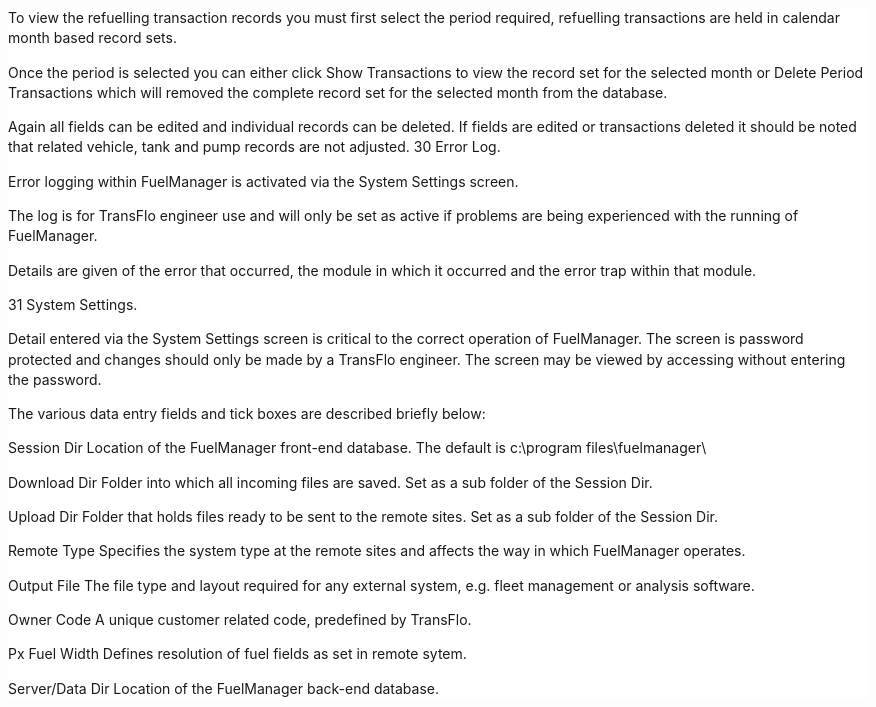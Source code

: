 To view the refuelling transaction records you must first select the period required, refuelling transactions are held in calendar month based record sets.

Once the period is selected you can either click Show Transactions to view the record set for the selected month or Delete Period Transactions which will removed the complete record set for the selected month from the database.



Again all fields can be edited and individual records can be deleted.
If fields are edited or transactions deleted it should be noted that related vehicle, tank and pump records are not adjusted.
30	Error Log.

Error logging within FuelManager is activated via the System Settings screen.




The log is for TransFlo engineer use and will only be set as active if problems are being experienced with the running of FuelManager.

Details are given of the error that occurred, the module in which it occurred and the error trap within that module.


31	System Settings.

Detail entered via the System Settings screen is critical to the correct operation of FuelManager. The screen is password protected and changes should only be made by a TransFlo engineer.
The screen may be viewed by accessing without entering the password.




The various data entry fields and tick boxes are described briefly below:

Session Dir
Location of the FuelManager front-end database. The default is c:\program files\fuelmanager\


Download Dir
Folder into which all incoming files are saved. Set as a sub folder of the Session Dir.

Upload Dir
Folder that holds files ready to be sent to the remote sites. Set as a sub folder of the Session Dir.

Remote Type
Specifies the system type at the remote sites and affects the way in which FuelManager operates.

Output File
The file type and layout required for any external system, e.g. fleet management or analysis software.

Owner Code
A unique customer related code, predefined by TransFlo.

Px Fuel Width
Defines resolution of fuel fields as set in remote sytem.

Server/Data Dir
Location of the FuelManager back-end database.
